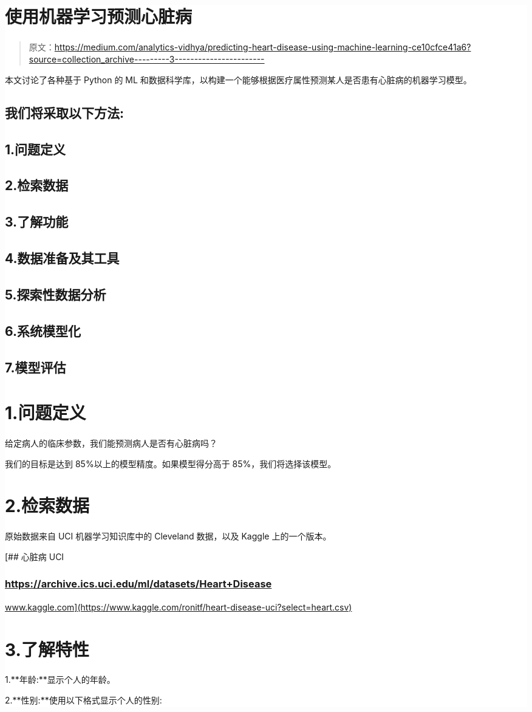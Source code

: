 # 使用机器学习预测心脏病

> 原文：<https://medium.com/analytics-vidhya/predicting-heart-disease-using-machine-learning-ce10cfce41a6?source=collection_archive---------3----------------------->

本文讨论了各种基于 Python 的 ML 和数据科学库，以构建一个能够根据医疗属性预测某人是否患有心脏病的机器学习模型。

## 我们将采取以下方法:

## 1.问题定义

## 2.检索数据

## 3.了解功能

## 4.数据准备及其工具

## 5.探索性数据分析

## 6.系统模型化

## 7.模型评估

# 1.**问题定义**

给定病人的临床参数，我们能预测病人是否有心脏病吗？

我们的目标是达到 85%以上的模型精度。如果模型得分高于 85%，我们将选择该模型。

# 2.**检索数据**

原始数据来自 UCI 机器学习知识库中的 Cleveland 数据，以及 Kaggle 上的一个版本。

[](https://www.kaggle.com/ronitf/heart-disease-uci?select=heart.csv) [## 心脏病 UCI

### https://archive.ics.uci.edu/ml/datasets/Heart+Disease

www.kaggle.com](https://www.kaggle.com/ronitf/heart-disease-uci?select=heart.csv) 

# 3.**了解特性**

1.**年龄:**显示个人的年龄。

2.**性别:**使用以下格式显示个人的性别:
